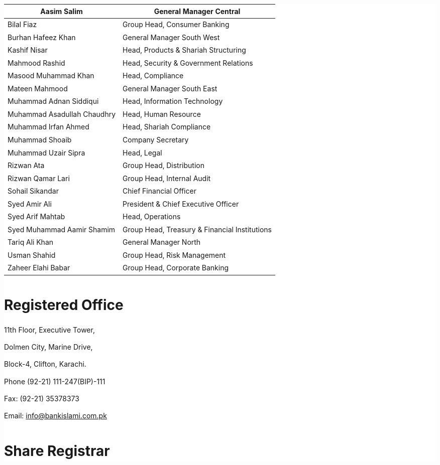 | Aasim Salim                 | General Manager Central                       |
| --------------------------- | --------------------------------------------- |
| Bilal Fiaz                  | Group Head, Consumer Banking                  |
| Burhan Hafeez Khan          | General Manager South West                    |
| Kashif Nisar                | Head, Products & Shariah Structuring          |
| Mahmood Rashid              | Head, Security & Government Relations         |
| Masood Muhammad Khan        | Head, Compliance                              |
| Mateen Mahmood              | General Manager South East                    |
| Muhammad Adnan Siddiqui     | Head, Information Technology                  |
| Muhammad Asadullah Chaudhry | Head, Human Resource                          |
| Muhammad Irfan Ahmed        | Head, Shariah Compliance                      |
| Muhammad Shoaib             | Company Secretary                             |
| Muhammad Uzair Sipra        | Head, Legal                                   |
| Rizwan Ata                  | Group Head, Distribution                      |
| Rizwan Qamar Lari           | Group Head, Internal Audit                    |
| Sohail Sikandar             | Chief Financial Officer                       |
| Syed Amir Ali               | President & Chief Executive Officer           |
| Syed Arif Mahtab            | Head, Operations                              |
| Syed Muhammad Aamir Shamim  | Group Head, Treasury & Financial Institutions |
| Tariq Ali Khan              | General Manager North                         |
| Usman Shahid                | Group Head, Risk Management                   |
| Zaheer Elahi Babar          | Group Head, Corporate Banking                 |

# Registered Office

11th Floor, Executive Tower,

Dolmen City, Marine Drive,

Block-4, Clifton, Karachi.

Phone (92-21) 111-247(BIP)-111

Fax: (92-21) 35378373

Email: info@bankislami.com.pk

# Share Registrar
